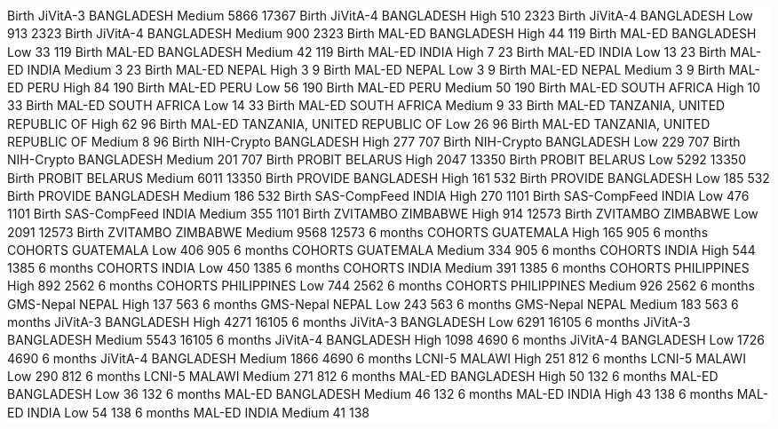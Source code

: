 Birth       JiVitA-3         BANGLADESH                     Medium        5866   17367
Birth       JiVitA-4         BANGLADESH                     High           510    2323
Birth       JiVitA-4         BANGLADESH                     Low            913    2323
Birth       JiVitA-4         BANGLADESH                     Medium         900    2323
Birth       MAL-ED           BANGLADESH                     High            44     119
Birth       MAL-ED           BANGLADESH                     Low             33     119
Birth       MAL-ED           BANGLADESH                     Medium          42     119
Birth       MAL-ED           INDIA                          High             7      23
Birth       MAL-ED           INDIA                          Low             13      23
Birth       MAL-ED           INDIA                          Medium           3      23
Birth       MAL-ED           NEPAL                          High             3       9
Birth       MAL-ED           NEPAL                          Low              3       9
Birth       MAL-ED           NEPAL                          Medium           3       9
Birth       MAL-ED           PERU                           High            84     190
Birth       MAL-ED           PERU                           Low             56     190
Birth       MAL-ED           PERU                           Medium          50     190
Birth       MAL-ED           SOUTH AFRICA                   High            10      33
Birth       MAL-ED           SOUTH AFRICA                   Low             14      33
Birth       MAL-ED           SOUTH AFRICA                   Medium           9      33
Birth       MAL-ED           TANZANIA, UNITED REPUBLIC OF   High            62      96
Birth       MAL-ED           TANZANIA, UNITED REPUBLIC OF   Low             26      96
Birth       MAL-ED           TANZANIA, UNITED REPUBLIC OF   Medium           8      96
Birth       NIH-Crypto       BANGLADESH                     High           277     707
Birth       NIH-Crypto       BANGLADESH                     Low            229     707
Birth       NIH-Crypto       BANGLADESH                     Medium         201     707
Birth       PROBIT           BELARUS                        High          2047   13350
Birth       PROBIT           BELARUS                        Low           5292   13350
Birth       PROBIT           BELARUS                        Medium        6011   13350
Birth       PROVIDE          BANGLADESH                     High           161     532
Birth       PROVIDE          BANGLADESH                     Low            185     532
Birth       PROVIDE          BANGLADESH                     Medium         186     532
Birth       SAS-CompFeed     INDIA                          High           270    1101
Birth       SAS-CompFeed     INDIA                          Low            476    1101
Birth       SAS-CompFeed     INDIA                          Medium         355    1101
Birth       ZVITAMBO         ZIMBABWE                       High           914   12573
Birth       ZVITAMBO         ZIMBABWE                       Low           2091   12573
Birth       ZVITAMBO         ZIMBABWE                       Medium        9568   12573
6 months    COHORTS          GUATEMALA                      High           165     905
6 months    COHORTS          GUATEMALA                      Low            406     905
6 months    COHORTS          GUATEMALA                      Medium         334     905
6 months    COHORTS          INDIA                          High           544    1385
6 months    COHORTS          INDIA                          Low            450    1385
6 months    COHORTS          INDIA                          Medium         391    1385
6 months    COHORTS          PHILIPPINES                    High           892    2562
6 months    COHORTS          PHILIPPINES                    Low            744    2562
6 months    COHORTS          PHILIPPINES                    Medium         926    2562
6 months    GMS-Nepal        NEPAL                          High           137     563
6 months    GMS-Nepal        NEPAL                          Low            243     563
6 months    GMS-Nepal        NEPAL                          Medium         183     563
6 months    JiVitA-3         BANGLADESH                     High          4271   16105
6 months    JiVitA-3         BANGLADESH                     Low           6291   16105
6 months    JiVitA-3         BANGLADESH                     Medium        5543   16105
6 months    JiVitA-4         BANGLADESH                     High          1098    4690
6 months    JiVitA-4         BANGLADESH                     Low           1726    4690
6 months    JiVitA-4         BANGLADESH                     Medium        1866    4690
6 months    LCNI-5           MALAWI                         High           251     812
6 months    LCNI-5           MALAWI                         Low            290     812
6 months    LCNI-5           MALAWI                         Medium         271     812
6 months    MAL-ED           BANGLADESH                     High            50     132
6 months    MAL-ED           BANGLADESH                     Low             36     132
6 months    MAL-ED           BANGLADESH                     Medium          46     132
6 months    MAL-ED           INDIA                          High            43     138
6 months    MAL-ED           INDIA                          Low             54     138
6 months    MAL-ED           INDIA                          Medium          41     138
